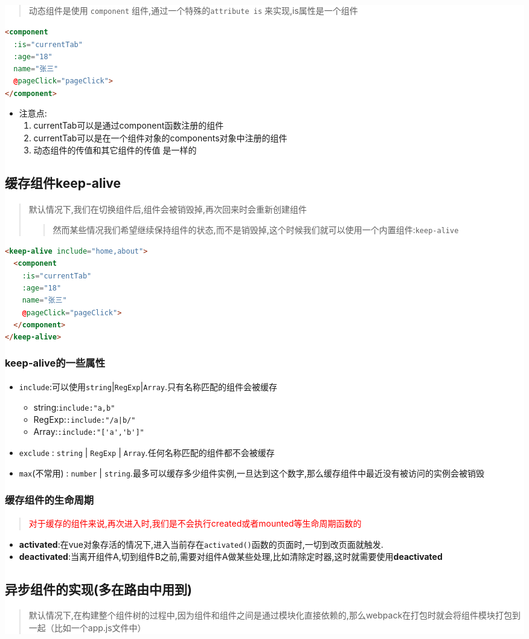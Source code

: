 > 动态组件是使用 `component` 组件,通过一个特殊的`attribute is`
> 来实现,is属性是一个组件

```html
<component 
  :is="currentTab" 
  :age="18" 
  name="张三" 
  @pageClick="pageClick">
</component>
```

- 注意点:
  1. currentTab可以是通过component函数注册的组件
  2. currentTab可以是在一个组件对象的components对象中注册的组件
  3. 动态组件的传值和其它组件的传值 是一样的

## 缓存组件keep-alive

> 默认情况下,我们在切换组件后,组件会被销毁掉,再次回来时会重新创建组件
> >然而某些情况我们希望继续保持组件的状态,而不是销毁掉,这个时候我们就可以使用一个内置组件:`keep-alive`

```html
<keep-alive include="home,about">
  <component 
    :is="currentTab" 
    :age="18" 
    name="张三" 
    @pageClick="pageClick">
  </component>
</keep-alive>
```

### keep-alive的一些属性

- `include`:可以使用`string`|`RegExp`|`Array`.只有名称匹配的组件会被缓存
  - string:`include:"a,b"`
  - RegExp:`:include:"/a|b/"`
  - Array:`:include:"['a','b']"`

- `exclude` : `string` | `RegExp` | `Array`.任何名称匹配的组件都不会被缓存

- `max`(不常用) : `number` |
  `string`.最多可以缓存多少组件实例,一旦达到这个数字,那么缓存组件中最近没有被访问的实例会被销毁

### 缓存组件的生命周期

> <span style="color:red">对于缓存的组件来说,再次进入时,我们是不会执行created或者mounted等生命周期函数的</span>

- **activated**:在vue对象存活的情况下,进入当前存在`activated()`函数的页面时,一切到改页面就触发.
- **deactivated**:当离开组件A,切到组件B之前,需要对组件A做某些处理,比如清除定时器,这时就需要使用**deactivated**

## 异步组件的实现(多在路由中用到)

> 默认情况下,在构建整个组件树的过程中,因为组件和组件之间是通过模块化直接依赖的,那么webpack在打包时就会将组件模块打包到一起（比如一个app.js文件中）
